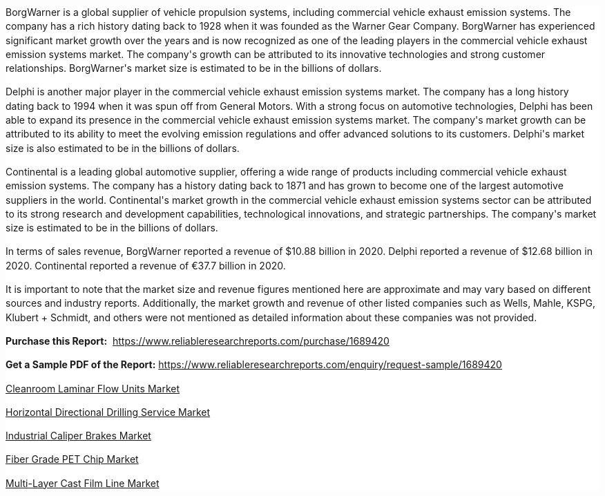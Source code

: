 <p><p>BorgWarner is a global supplier of vehicle propulsion systems, including commercial vehicle exhaust emission systems. The company has a rich history dating back to 1928 when it was founded as the Warner Gear Company. BorgWarner has experienced significant market growth over the years and is now recognized as one of the leading players in the commercial vehicle exhaust emission systems market. The company's growth can be attributed to its innovative technologies and strong customer relationships. BorgWarner's market size is estimated to be in the billions of dollars.</p><p>Delphi is another major player in the commercial vehicle exhaust emission systems market. The company has a long history dating back to 1994 when it was spun off from General Motors. With a strong focus on automotive technologies, Delphi has been able to expand its presence in the commercial vehicle exhaust emission systems market. The company's market growth can be attributed to its ability to meet the evolving emission regulations and offer advanced solutions to its customers. Delphi's market size is also estimated to be in the billions of dollars.</p><p>Continental is a leading global automotive supplier, offering a wide range of products including commercial vehicle exhaust emission systems. The company has a history dating back to 1871 and has grown to become one of the largest automotive suppliers in the world. Continental's market growth in the commercial vehicle exhaust emission systems sector can be attributed to its strong research and development capabilities, technological innovations, and strategic partnerships. The company's market size is estimated to be in the billions of dollars.</p><p>In terms of sales revenue, BorgWarner reported a revenue of $10.88 billion in 2020. Delphi reported a revenue of $12.68 billion in 2020. Continental reported a revenue of €37.7 billion in 2020.</p><p>It is important to note that the market size and revenue figures mentioned here are approximate and may vary based on different sources and industry reports. Additionally, the market growth and revenue of other listed companies such as Wells, Mahle, KSPG, Klubert + Schmidt, and others were not mentioned as detailed information about these companies was not provided.</p></p>
<p><strong>Purchase this Report:</strong>&nbsp;&nbsp;<a href="https://www.reliableresearchreports.com/purchase/1689420">https://www.reliableresearchreports.com/purchase/1689420</a></p>
<p></p>
<p><strong>Get a Sample PDF of the Report:</strong>&nbsp;<a href="https://www.reliableresearchreports.com/enquiry/request-sample/1689420">https://www.reliableresearchreports.com/enquiry/request-sample/1689420</a></p>
<p><p><a href="https://www.linkedin.com/pulse/cleanroom-laminar-flow-units-market-size-share-global-analysis/">Cleanroom Laminar Flow Units Market</a></p><p><a href="https://medium.com/@kaceyrath/horizontal-directional-drilling-service-market-size-cagr-trends-2024-2030-f938c48a2ff0">Horizontal Directional Drilling Service Market</a></p><p><a href="https://www.linkedin.com/pulse/industrial-caliper-brakes-market-insights-players-forecast-dqqoe/">Industrial Caliper Brakes Market</a></p><p><a href="https://www.linkedin.com/pulse/fiber-grade-pet-chip-market-research-report-unlocks-analysis/">Fiber Grade PET Chip Market</a></p><p><a href="https://medium.com/@theomorar2000/multi-layer-cast-film-line-market-size-and-market-trends-complete-industry-overview-2023-to-2030-a380b8b2a398">Multi-Layer Cast Film Line Market</a></p></p>